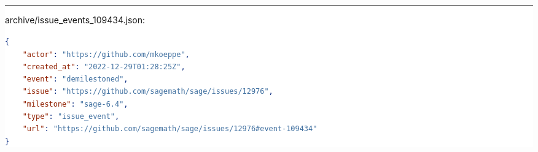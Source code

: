 

---

archive/issue_events_109434.json:
```json
{
    "actor": "https://github.com/mkoeppe",
    "created_at": "2022-12-29T01:28:25Z",
    "event": "demilestoned",
    "issue": "https://github.com/sagemath/sage/issues/12976",
    "milestone": "sage-6.4",
    "type": "issue_event",
    "url": "https://github.com/sagemath/sage/issues/12976#event-109434"
}
```
